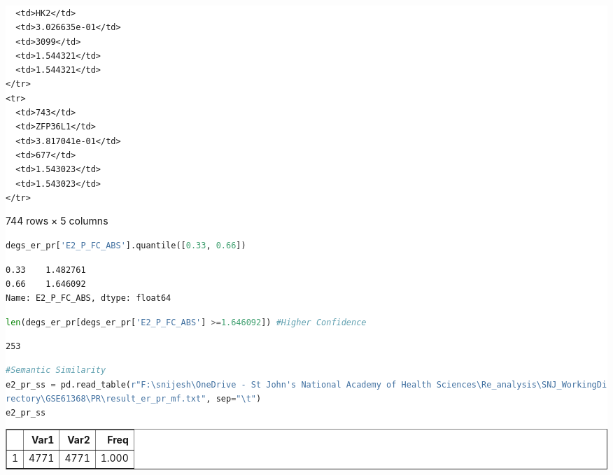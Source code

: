       <td>HK2</td>
      <td>3.026635e-01</td>
      <td>3099</td>
      <td>1.544321</td>
      <td>1.544321</td>
    </tr>
    <tr>
      <td>743</td>
      <td>ZFP36L1</td>
      <td>3.817041e-01</td>
      <td>677</td>
      <td>1.543023</td>
      <td>1.543023</td>
    </tr>
  </tbody>
</table>
<p>744 rows × 5 columns</p>
</div>




```python
degs_er_pr['E2_P_FC_ABS'].quantile([0.33, 0.66])
```




    0.33    1.482761
    0.66    1.646092
    Name: E2_P_FC_ABS, dtype: float64




```python
len(degs_er_pr[degs_er_pr['E2_P_FC_ABS'] >=1.646092]) #Higher Confidence
```




    253




```python
#Semantic Similarity
e2_pr_ss = pd.read_table(r"F:\snijesh\OneDrive - St John's National Academy of Health Sciences\Re_analysis\SNJ_WorkingDirectory\GSE61368\PR\result_er_pr_mf.txt", sep="\t")
e2_pr_ss
```




<div>

</style>
<table border="1" class="dataframe">
  <thead>
    <tr style="text-align: right;">
      <th></th>
      <th>Var1</th>
      <th>Var2</th>
      <th>Freq</th>
    </tr>
  </thead>
  <tbody>
    <tr>
      <td>1</td>
      <td>4771</td>
      <td>4771</td>
      <td>1.000</td>